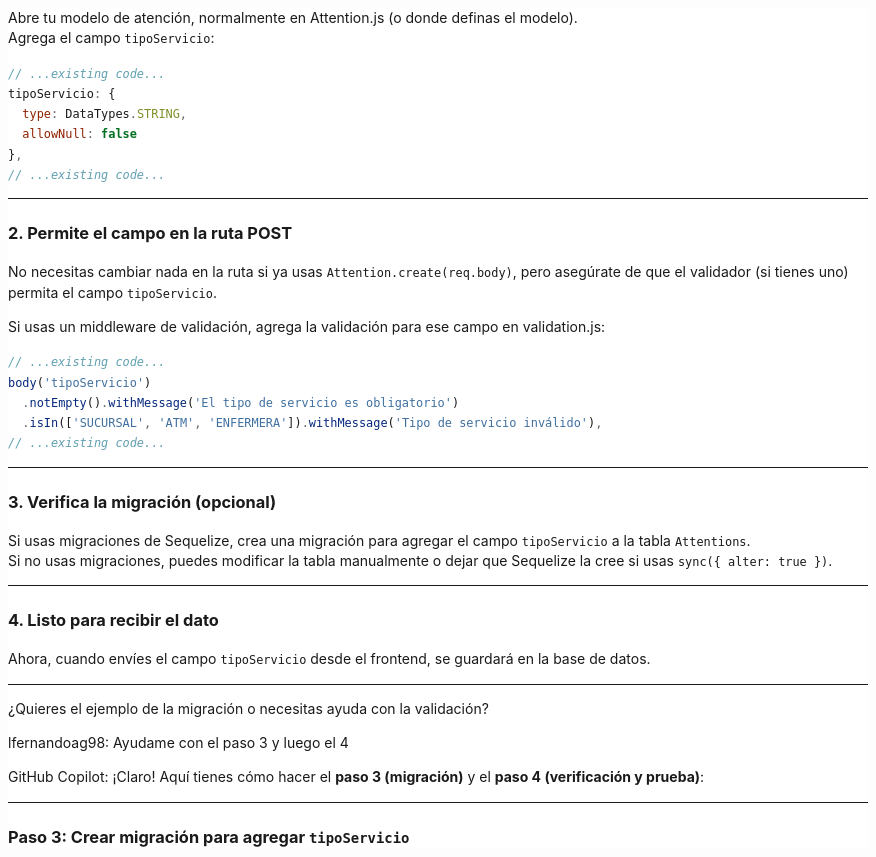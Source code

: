 Abre tu modelo de atención, normalmente en Attention.js (o donde definas el modelo).  
Agrega el campo `tipoServicio`:

````javascript
// ...existing code...
tipoServicio: {
  type: DataTypes.STRING,
  allowNull: false
},
// ...existing code...
````

---

### 2. **Permite el campo en la ruta POST**

No necesitas cambiar nada en la ruta si ya usas `Attention.create(req.body)`, pero asegúrate de que el validador (si tienes uno) permita el campo `tipoServicio`.

Si usas un middleware de validación, agrega la validación para ese campo en validation.js:

````javascript
// ...existing code...
body('tipoServicio')
  .notEmpty().withMessage('El tipo de servicio es obligatorio')
  .isIn(['SUCURSAL', 'ATM', 'ENFERMERA']).withMessage('Tipo de servicio inválido'),
// ...existing code...
````

---

### 3. **Verifica la migración (opcional)**

Si usas migraciones de Sequelize, crea una migración para agregar el campo `tipoServicio` a la tabla `Attentions`.  
Si no usas migraciones, puedes modificar la tabla manualmente o dejar que Sequelize la cree si usas `sync({ alter: true })`.

---

### 4. **Listo para recibir el dato**

Ahora, cuando envíes el campo `tipoServicio` desde el frontend, se guardará en la base de datos.

---

¿Quieres el ejemplo de la migración o necesitas ayuda con la validación?

lfernandoag98: Ayudame con el paso 3  y luego el 4

GitHub Copilot: ¡Claro! Aquí tienes cómo hacer el **paso 3 (migración)** y el **paso 4 (verificación y prueba)**:

---

### **Paso 3: Crear migración para agregar `tipoServicio`**
